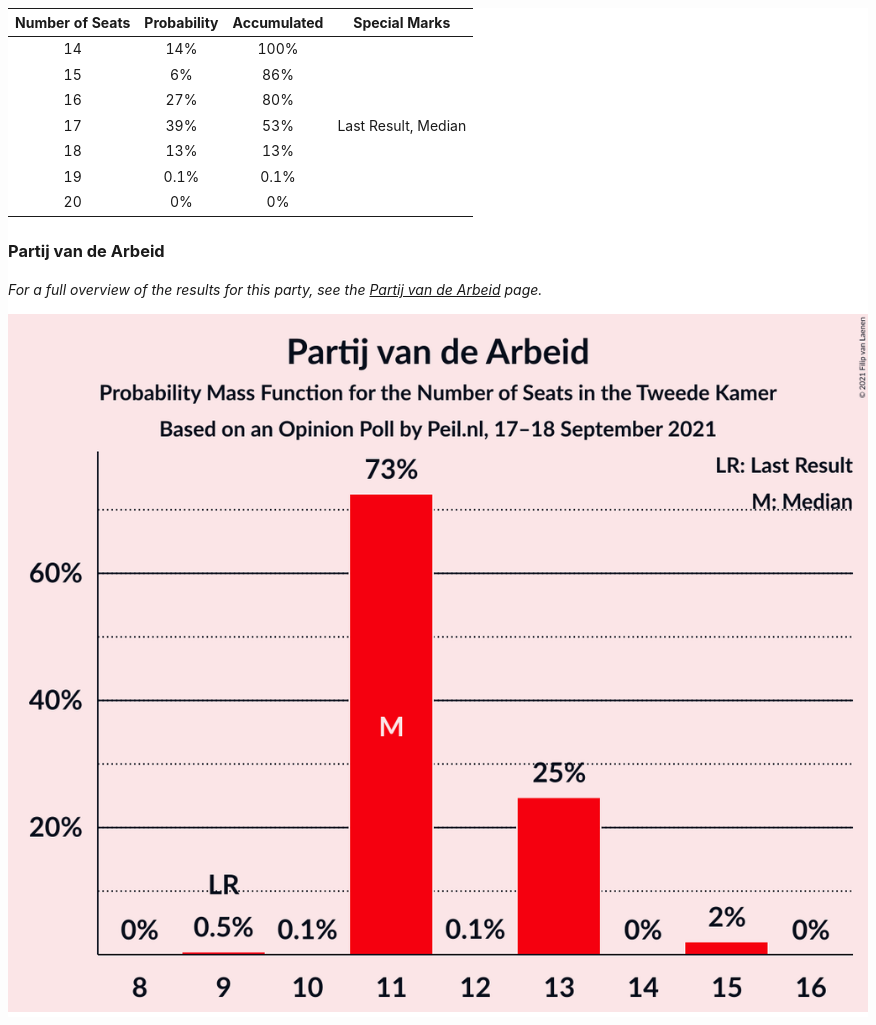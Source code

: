 | Number of Seats | Probability | Accumulated | Special Marks |
|:---------------:|:-----------:|:-----------:|:-------------:|
| 14 | 14% | 100% |  |
| 15 | 6% | 86% |  |
| 16 | 27% | 80% |  |
| 17 | 39% | 53% | Last Result, Median |
| 18 | 13% | 13% |  |
| 19 | 0.1% | 0.1% |  |
| 20 | 0% | 0% |  |

### Partij van de Arbeid

*For a full overview of the results for this party, see the [Partij van de Arbeid](party-partijvandearbeid.html) page.*

![Graph with seats probability mass function not yet produced](2021-09-18-Peilnl-seats-pmf-partijvandearbeid.png "Seats Probability Mass Function")
